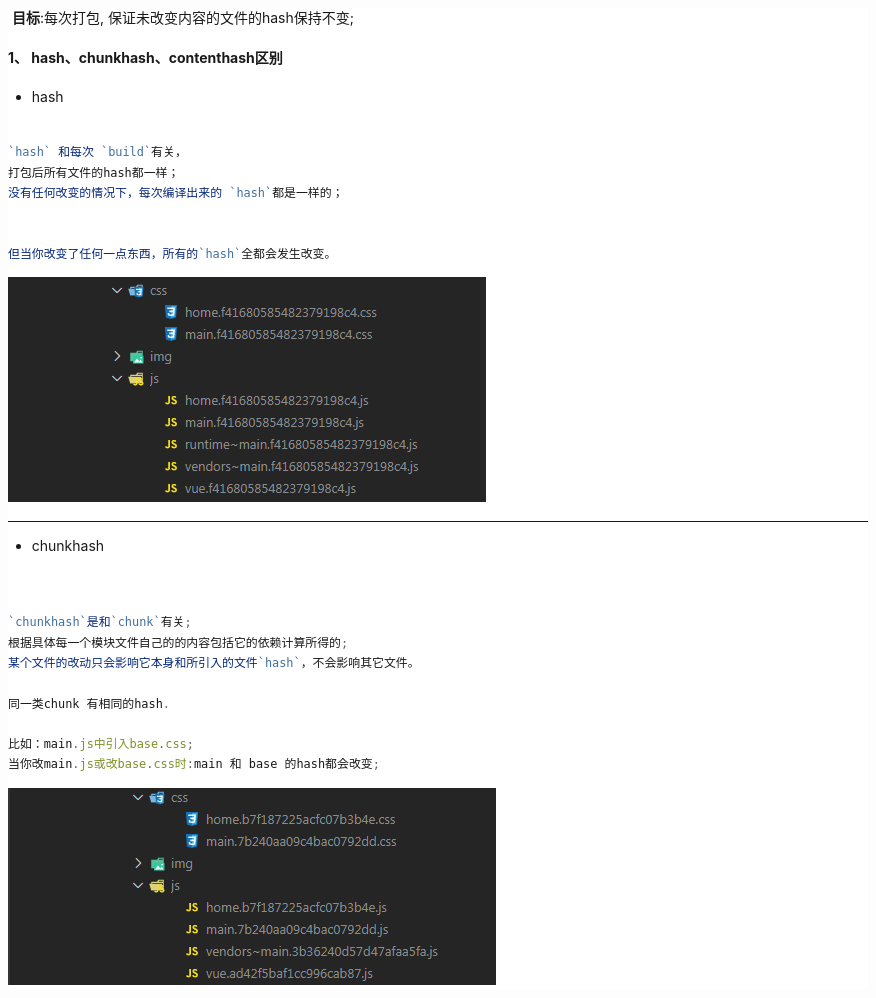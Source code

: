 ​	**目标**:每次打包, 保证未改变内容的文件的hash保持不变;

#### 	1、 hash、chunkhash、contenthash区别

- hash

```js

`hash` 和每次 `build`有关，
打包后所有文件的hash都一样；
没有任何改变的情况下，每次编译出来的 `hash`都是一样的；


但当你改变了任何一点东西，所有的`hash`全都会发生改变。

```

![image-20200424104539602](https://github.com/WALL-E-WEB/webpack-multi-project/blob/master/image-20200424104539602.png)

------

- chunkhash

```js


`chunkhash`是和`chunk`有关;
根据具体每一个模块文件自己的的内容包括它的依赖计算所得的;
某个文件的改动只会影响它本身和所引入的文件`hash`，不会影响其它文件。

同一类chunk 有相同的hash.

比如：main.js中引入base.css;
当你改main.js或改base.css时:main 和 base 的hash都会改变;
```

![image-20200424105511640](https://github.com/WALL-E-WEB/webpack-multi-project/blob/master/image-20200424105511640.png)
